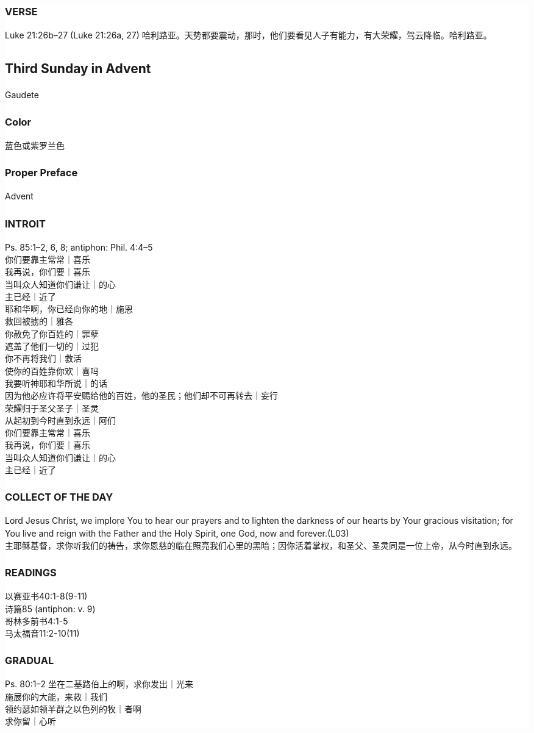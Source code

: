 ### VERSE  
Luke 21:26b–27  (Luke 21:26a, 27)
哈利路亚。天势都要震动，那时，他们要看见人子有能力，有大荣耀，驾云降临。哈利路亚。  
  

## Third Sunday in Advent  
Gaudete  
  
### Color  
蓝色或紫罗兰色  
  
### Proper Preface  
Advent  
  
### INTROIT  
Ps. 85:1–2, 6, 8; antiphon: Phil. 4:4–5  
你们要靠主常常｜喜乐  
我再说，你们要｜喜乐  
当叫众人知道你们谦让｜的心  
主已经｜近了  
耶和华啊，你已经向你的地｜施恩  
救回被掳的｜雅各  
你赦免了你百姓的｜罪孽  
遮盖了他们一切的｜过犯  
你不再将我们｜救活  
使你的百姓靠你欢｜喜吗  
我要听神耶和华所说｜的话  
因为他必应许将平安赐给他的百姓，他的圣民；他们却不可再转去｜妄行  
荣耀归于圣父圣子｜圣灵  
从起初到今时直到永远｜阿们  
你们要靠主常常｜喜乐  
我再说，你们要｜喜乐  
当叫众人知道你们谦让｜的心  
主已经｜近了  
  
### COLLECT OF THE DAY  
Lord Jesus Christ, we implore You to hear our prayers and to lighten the darkness of our hearts by Your gracious visitation; for You live and reign with the Father and the Holy Spirit, one God, now and forever.(L03)  
主耶稣基督，求你听我们的祷告，求你恩慈的临在照亮我们心里的黑暗；因你活着掌权，和圣父、圣灵同是一位上帝，从今时直到永远。  
  
### READINGS  
以赛亚书40:1-8(9-11)  
诗篇85 (antiphon: v. 9)  
哥林多前书4:1-5  
马太福音11:2-10(11)  
  
### GRADUAL  
Ps. 80:1–2
坐在二基路伯上的啊，求你发出｜光来  
施展你的大能，来救｜我们  
领约瑟如领羊群之以色列的牧｜者啊  
求你留｜心听  
  